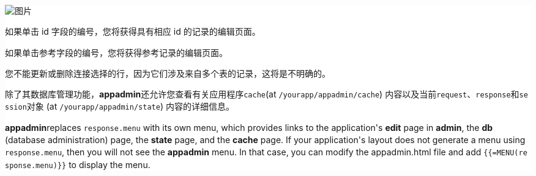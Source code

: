 

![图片](http://www.web2py.com/books/default/image/29/en5600.png)



如果单击 id 字段的编号，您将获得具有相应 id 的记录的编辑页面。

如果单击参考字段的编号，您将获得参考记录的编辑页面。

您不能更新或删除连接选择的行，因为它们涉及来自多个表的记录，这将是不明确的。

除了其数据库管理功能，**appadmin**还允许您查看有关应用程序`cache`(at `/yourapp/appadmin/cache`) 内容以及当前`request`、`response`和`session`对象 (at `/yourapp/appadmin/state`) 内容的详细信息。

**appadmin**replaces `response.menu` with its own menu, which provides links to the application's **edit** page in **admin**, the **db** (database administration) page, the **state** page, and the **cache** page. If your application's layout does not generate a menu using `response.menu`, then you will not see the **appadmin** menu. In that case, you can modify the appadmin.html file and add `{{=MENU(response.menu)}}` to display the menu.